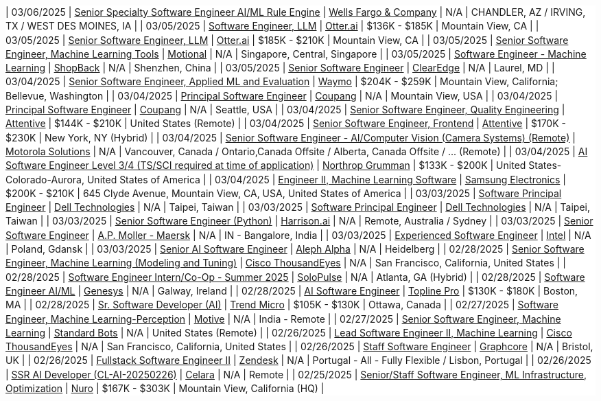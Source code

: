 | 03/06/2025 | [Senior Specialty Software Engineer AI/ML Rule Engine](https://algojobs.io/jobs/3407222) | [Wells Fargo & Company](https://algojobs.io/company/wf/) | N/A | CHANDLER, AZ / IRVING, TX / WEST DES MOINES, IA |
| 03/05/2025 | [Software Engineer, LLM](https://algojobs.io/jobs/3388191) | [Otter.ai](https://algojobs.io/company/otterai/) | $136K - $185K | Mountain View, CA |
| 03/05/2025 | [Senior Software Engineer, LLM](https://algojobs.io/jobs/3388193) | [Otter.ai](https://algojobs.io/company/otterai/) | $185K - $210K | Mountain View, CA |
| 03/05/2025 | [Senior Software Engineer, Machine Learning Tools](https://algojobs.io/jobs/3374083) | [Motional](https://algojobs.io/company/motional/) | N/A | Singapore, Central, Singapore |
| 03/05/2025 | [Software Engineer - Machine Learning](https://algojobs.io/jobs/3371687) | [ShopBack](https://algojobs.io/company/shopback-2/) | N/A | Shenzhen, China |
| 03/05/2025 | [Senior Software Engineer](https://algojobs.io/jobs/3537869) | [ClearEdge](https://algojobs.io/company/clearedge/) | N/A | Laurel, MD |
| 03/04/2025 | [Senior Software Engineer, Applied ML and Evaluation](https://algojobs.io/jobs/3373181) | [Waymo](https://algojobs.io/company/waymo/) | $204K - $259K | Mountain View, California; Bellevue, Washington |
| 03/04/2025 | [Principal Software Engineer](https://algojobs.io/jobs/3360663) | [Coupang](https://algojobs.io/company/coupang/) | N/A | Mountain View, USA |
| 03/04/2025 | [Principal Software Engineer](https://algojobs.io/jobs/3360662) | [Coupang](https://algojobs.io/company/coupang/) | N/A | Seattle, USA |
| 03/04/2025 | [Senior Software Engineer, Quality Engineering](https://algojobs.io/jobs/3371491) | [Attentive](https://algojobs.io/company/attentive/) | $144K - $210K | United States (Remote) |
| 03/04/2025 | [Senior Software Engineer, Frontend](https://algojobs.io/jobs/3371494) | [Attentive](https://algojobs.io/company/attentive/) | $170K - $230K | New York, NY (Hybrid) |
| 03/04/2025 | [Senior Software Engineer - AI/Computer Vision (Camera Systems) (Remote)](https://algojobs.io/jobs/3378685) | [Motorola Solutions](https://algojobs.io/company/motorolasolutions/) | N/A | Vancouver, Canada / Ontario,Canada Offsite / Alberta, Canada Offsite / ... (Remote) |
| 03/04/2025 | [AI Software Engineer Level 3/4 (TS/SCI required at time of application)](https://algojobs.io/jobs/3365317) | [Northrop Grumman](https://algojobs.io/company/ngc/) | $133K - $200K | United States-Colorado-Aurora, United States of America |
| 03/04/2025 | [Engineer II, Machine Learning Software](https://algojobs.io/jobs/3363036) | [Samsung Electronics](https://algojobs.io/company/sec/) | $200K - $210K | 645 Clyde Avenue, Mountain View, CA, USA, United States of America |
| 03/03/2025 | [Software Principal Engineer](https://algojobs.io/jobs/3348465) | [Dell Technologies](https://algojobs.io/company/dell/) | N/A | Taipei, Taiwan |
| 03/03/2025 | [Software Principal Engineer](https://algojobs.io/jobs/3348473) | [Dell Technologies](https://algojobs.io/company/dell/) | N/A | Taipei, Taiwan |
| 03/03/2025 | [Senior Software Engineer (Python)](https://algojobs.io/jobs/3342846) | [Harrison.ai](https://algojobs.io/company/harrison/) | N/A | Remote, Australia / Sydney |
| 03/03/2025 | [Senior Software Engineer](https://algojobs.io/jobs/3348471) | [A.P. Moller - Maersk](https://algojobs.io/company/maersk/) | N/A | IN - Bangalore, India |
| 03/03/2025 | [Experienced Software Engineer](https://algojobs.io/jobs/3349256) | [Intel](https://algojobs.io/company/intel/) | N/A | Poland, Gdansk |
| 03/03/2025 | [Senior AI Software Engineer](https://algojobs.io/jobs/3346350) | [Aleph Alpha](https://algojobs.io/company/alephalpha/) | N/A | Heidelberg |
| 02/28/2025 | [Senior Software Engineer, Machine Learning (Modeling and Tuning)](https://algojobs.io/jobs/3306383) | [Cisco ThousandEyes](https://algojobs.io/company/thousandeyes/) | N/A | San Francisco, California, United States |
| 02/28/2025 | [Software Engineer Intern/Co-Op - Summer 2025](https://algojobs.io/jobs/3336007) | [SoloPulse](https://algojobs.io/company/solopulseco/) | N/A | Atlanta, GA (Hybrid) |
| 02/28/2025 | [Software Engineer AI/ML](https://algojobs.io/jobs/3312737) | [Genesys](https://algojobs.io/company/genesys/) | N/A | Galway, Ireland |
| 02/28/2025 | [AI Software Engineer](https://algojobs.io/jobs/3358925) | [Topline Pro](https://algojobs.io/company/toplinepro/) | $130K - $180K | Boston, MA |
| 02/28/2025 | [Sr. Software Developer (AI)](https://algojobs.io/jobs/3338511) | [Trend Micro](https://algojobs.io/company/trendmicro/) | $105K - $130K | Ottawa, Canada |
| 02/27/2025 | [Software Engineer, Machine Learning-Perception](https://algojobs.io/jobs/3281826) | [Motive](https://algojobs.io/company/gomotive/) | N/A | India - Remote |
| 02/27/2025 | [Senior Software Engineer, Machine Learning](https://algojobs.io/jobs/3282859) | [Standard Bots](https://algojobs.io/company/standardbots/) | N/A | United States (Remote) |
| 02/26/2025 | [Lead Software Engineer II, Machine Learning](https://algojobs.io/jobs/3266848) | [Cisco ThousandEyes](https://algojobs.io/company/thousandeyes/) | N/A | San Francisco, California, United States |
| 02/26/2025 | [Staff Software Engineer](https://algojobs.io/jobs/3265396) | [Graphcore](https://algojobs.io/company/graphcore/) | N/A | Bristol, UK |
| 02/26/2025 | [Fullstack Software Engineer II](https://algojobs.io/jobs/3270166) | [Zendesk](https://algojobs.io/company/zendesk/) | N/A | Portugal - All - Fully Flexible / Lisbon, Portugal |
| 02/26/2025 | [SSR AI Developer (CL-AI-20250226)](https://algojobs.io/jobs/3263874) | [Celara](https://algojobs.io/company/celaralabs/) | N/A | Remote |
| 02/25/2025 | [Senior/Staff Software Engineer, ML Infrastructure, Optimization](https://algojobs.io/jobs/3264910) | [Nuro](https://algojobs.io/company/nuro/) | $167K - $303K | Mountain View, California (HQ) |